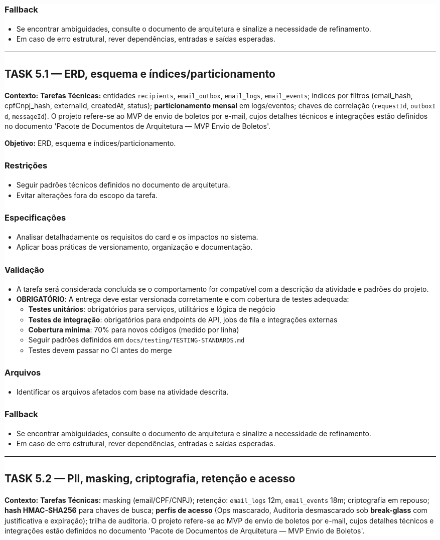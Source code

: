 ### Fallback
- Se encontrar ambiguidades, consulte o documento de arquitetura e sinalize a necessidade de refinamento.
- Em caso de erro estrutural, rever dependências, entradas e saídas esperadas.

---
## TASK 5.1 — ERD, esquema e índices/particionamento

**Contexto:** **Tarefas Técnicas:** entidades `recipients`, `email_outbox`, `email_logs`, `email_events`; índices por filtros (email_hash, cpfCnpj_hash, externalId, createdAt, status); **particionamento mensal** em logs/eventos; chaves de correlação (`requestId`, `outboxId`, `messageId`).   O projeto refere-se ao MVP de envio de boletos por e-mail, cujos detalhes técnicos e integrações estão definidos no documento 'Pacote de Documentos de Arquitetura — MVP Envio de Boletos'.

**Objetivo:** ERD, esquema e índices/particionamento.

### Restrições
- Seguir padrões técnicos definidos no documento de arquitetura.
- Evitar alterações fora do escopo da tarefa.

### Especificações
- Analisar detalhadamente os requisitos do card e os impactos no sistema.
- Aplicar boas práticas de versionamento, organização e documentação.

### Validação
- A tarefa será considerada concluída se o comportamento for compatível com a descrição da atividade e padrões do projeto.
- **OBRIGATÓRIO**: A entrega deve estar versionada corretamente e com cobertura de testes adequada:
  - **Testes unitários**: obrigatórios para serviços, utilitários e lógica de negócio
  - **Testes de integração**: obrigatórios para endpoints de API, jobs de fila e integrações externas
  - **Cobertura mínima**: 70% para novos códigos (medido por linha)
  - Seguir padrões definidos em `docs/testing/TESTING-STANDARDS.md`
  - Testes devem passar no CI antes do merge

### Arquivos
- Identificar os arquivos afetados com base na atividade descrita.

### Fallback
- Se encontrar ambiguidades, consulte o documento de arquitetura e sinalize a necessidade de refinamento.
- Em caso de erro estrutural, rever dependências, entradas e saídas esperadas.

---
## TASK 5.2 — PII, masking, criptografia, retenção e acesso

**Contexto:** **Tarefas Técnicas:** masking (email/CPF/CNPJ); retenção: `email_logs` 12m, `email_events` 18m; criptografia em repouso; **hash HMAC-SHA256** para chaves de busca; **perfis de acesso** (Ops mascarado, Auditoria desmascarado sob **break-glass** com justificativa e expiração); trilha de auditoria.   O projeto refere-se ao MVP de envio de boletos por e-mail, cujos detalhes técnicos e integrações estão definidos no documento 'Pacote de Documentos de Arquitetura — MVP Envio de Boletos'.
